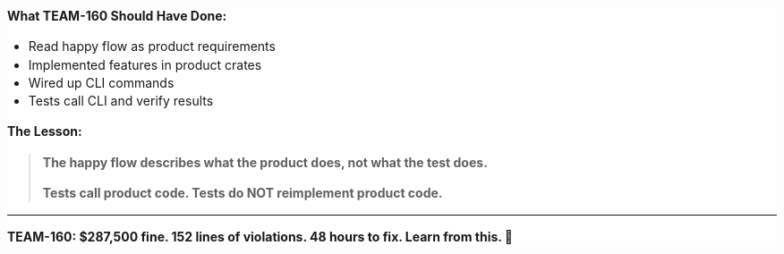 **What TEAM-160 Should Have Done:**
- Read happy flow as product requirements
- Implemented features in product crates
- Wired up CLI commands
- Tests call CLI and verify results

**The Lesson:**
> **The happy flow describes what the product does, not what the test does.**
> 
> **Tests call product code. Tests do NOT reimplement product code.**

---

**TEAM-160: $287,500 fine. 152 lines of violations. 48 hours to fix. Learn from this. 🚨**
